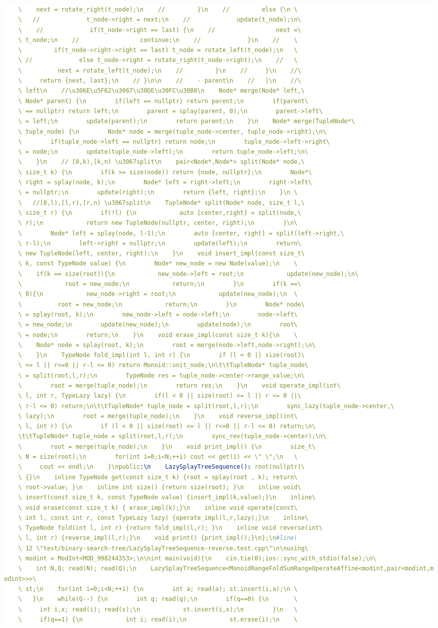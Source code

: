 ```yaml
    \    next = rotate_right(t_node);\n    //         }\n    //         else {\n \
    \   //             t_node->right = next;\n    //             update(t_node);\n\
    \    //             if(t_node->right == last) {\n    //                 next =\
    \ t_node;\n    //                 continue;\n    //             }\n    //    \
    \         if(t_node->right->right == last) t_node = rotate_left(t_node);\n   \
    \ //             else t_node->right = rotate_right(t_node->right);\n    //   \
    \          next = rotate_left(t_node);\n    //         }\n    //     }\n    //\
    \     return {next, last};\n    // }\n\n    //    - parent\n    //   |\n    //\
    \ left\n    //\u306E\u5F62\u3067\u30DE\u30FC\u30B8\n    Node* merge(Node* left,\
    \ Node* parent) {\n        if(left == nullptr) return parent;\n        if(parent\
    \ == nullptr) return left;\n        parent = splay(parent, 0);\n        parent->left\
    \ = left;\n        update(parent);\n        return parent;\n    }\n    Node* merge(TupleNode*\
    \ tuple_node) {\n        Node* node = merge(tuple_node->center, tuple_node->right);\n\
    \        if(tuple_node->left == nullptr) return node;\n        tuple_node->left->right\
    \ = node;\n        update(tuple_node->left);\n        return tuple_node->left;\n\
    \    }\n    // [0,k),[k,n) \u3067split\n    pair<Node*,Node*> split(Node* node,\
    \ size_t k) {\n        if(k >= size(node)) return {node, nullptr};\n        Node*\
    \ right = splay(node, k);\n        Node* left = right->left;\n        right->left\
    \ = nullptr;\n        update(right);\n        return {left, right};\n    }\n \
    \   //[0,l),[l,r),[r,n) \u3067split\n    TupleNode* split(Node* node, size_t l,\
    \ size_t r) {\n        if(!l) {\n            auto [center,right] = split(node,\
    \ r);\n            return new TupleNode(nullptr, center, right);\n        }\n\
    \        Node* left = splay(node, l-1);\n        auto [center, right] = split(left->right,\
    \ r-l);\n        left->right = nullptr;\n        update(left);\n        return\
    \ new TupleNode(left, center, right);\n    }\n    void insert_impl(const size_t\
    \ k, const TypeNode value) {\n        Node* new_node = new Node(value);\n    \
    \    if(k == size(root)){\n            new_node->left = root;\n            update(new_node);\n\
    \            root = new_node;\n            return;\n        }\n        if(k ==\
    \ 0){\n            new_node->right = root;\n            update(new_node);\n  \
    \          root = new_node;\n            return;\n        }\n        Node* node\
    \ = splay(root, k);\n        new_node->left = node->left;\n        node->left\
    \ = new_node;\n        update(new_node);\n        update(node);\n        root\
    \ = node;\n        return;\n    }\n    void erase_impl(const size_t k){\n    \
    \    Node* node = splay(root, k);\n        root = merge(node->left,node->right);\n\
    \    }\n    TypeNode fold_impl(int l, int r) {\n        if (l < 0 || size(root)\
    \ <= l || r<=0 || r-l <= 0) return Monoid::unit_node;\n\t\tTupleNode* tuple_node\
    \ = split(root,l,r);\n        TypeNode res = tuple_node->center->range_value;\n\
    \        root = merge(tuple_node);\n        return res;\n    }\n    void operate_impl(int\
    \ l, int r, TypeLazy lazy) {\n        if(l < 0 || size(root) <= l || r <= 0 ||\
    \ r-l <= 0) return;\n\t\tTupleNode* tuple_node = split(root,l,r);\n        sync_lazy(tuple_node->center,\
    \ lazy);\n        root = merge(tuple_node);\n    }\n    void reverse_impl(int\
    \ l, int r) {\n        if (l < 0 || size(root) <= l || r<=0 || r-l <= 0) return;\n\
    \t\tTupleNode* tuple_node = split(root,l,r);\n        sync_rev(tuple_node->center);\n\
    \        root = merge(tuple_node);\n    }\n    void print_impl() {\n        size_t\
    \ N = size(root);\n        for(int i=0;i<N;++i) cout << get(i) << \" \";\n   \
    \     cout << endl;\n    }\npublic:\n    LazySplayTreeSequence(): root(nullptr)\
    \ {}\n    inline TypeNode get(const size_t k) {root = splay(root , k); return\
    \ root->value; }\n    inline int size() {return size(root); }\n    inline void\
    \ insert(const size_t k, const TypeNode value) {insert_impl(k,value);}\n    inline\
    \ void erase(const size_t k) { erase_impl(k);}\n    inline void operate(const\
    \ int l, const int r, const TypeLazy lazy) {operate_impl(l,r,lazy);}\n    inline\
    \ TypeNode fold(int l, int r) {return fold_impl(l,r); }\n    inline void reverse(int\
    \ l, int r) {reverse_impl(l,r);}\n    void print() {print_impl();}\n};\n#line\
    \ 12 \"test/binary-search-tree/LazySplayTreeSequence-reverse.test.cpp\"\n\nusing\
    \ modint = ModInt<MOD_998244353>;\n\nint main(void){\n    cin.tie(0);ios::sync_with_stdio(false);\n\
    \    int N,Q; read(N); read(Q);\n    LazySplayTreeSequence<MonoidRangeFoldSumRangeOperateAffine<modint,pair<modint,modint>>>\
    \ st;\n    for(int i=0;i<N;++i) {\n        int a; read(a); st.insert(i,a);\n \
    \   }\n    while(Q--) {\n        int q; read(q);\n        if(q==0) {\n       \
    \     int i,x; read(i); read(x);\n            st.insert(i,x);\n        }\n   \
    \     if(q==1) {\n            int i; read(i);\n            st.erase(i);\n    \
```